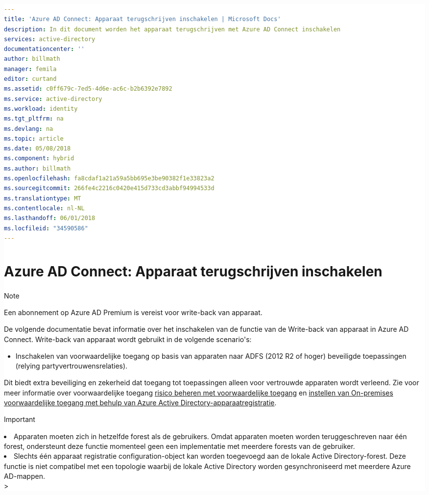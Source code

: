 ```yaml
---
title: 'Azure AD Connect: Apparaat terugschrijven inschakelen | Microsoft Docs'
description: In dit document worden het apparaat terugschrijven met Azure AD Connect inschakelen
services: active-directory
documentationcenter: ''
author: billmath
manager: femila
editor: curtand
ms.assetid: c0ff679c-7ed5-4d6e-ac6c-b2b6392e7892
ms.service: active-directory
ms.workload: identity
ms.tgt_pltfrm: na
ms.devlang: na
ms.topic: article
ms.date: 05/08/2018
ms.component: hybrid
ms.author: billmath
ms.openlocfilehash: fa8cdaf1a21a59a5bb695e3be90382f1e33823a2
ms.sourcegitcommit: 266fe4c2216c0420e415d733cd3abbf94994533d
ms.translationtype: MT
ms.contentlocale: nl-NL
ms.lasthandoff: 06/01/2018
ms.locfileid: "34590586"
---
```

# <a name="azure-ad-connect-enabling-device-writeback"></a>Azure AD Connect: Apparaat terugschrijven inschakelen
> [!NOTE]
> Een abonnement op Azure AD Premium is vereist voor write-back van apparaat.
> 
> 

De volgende documentatie bevat informatie over het inschakelen van de functie van de Write-back van apparaat in Azure AD Connect. Write-back van apparaat wordt gebruikt in de volgende scenario's:

* Inschakelen van voorwaardelijke toegang op basis van apparaten naar ADFS (2012 R2 of hoger) beveiligde toepassingen (relying partyvertrouwensrelaties).

Dit biedt extra beveiliging en zekerheid dat toegang tot toepassingen alleen voor vertrouwde apparaten wordt verleend. Zie voor meer informatie over voorwaardelijke toegang [risico beheren met voorwaardelijke toegang](../active-directory-conditional-access-azure-portal.md) en [instellen van On-premises voorwaardelijke toegang met behulp van Azure Active Directory-apparaatregistratie](../active-directory-conditional-access-automatic-device-registration-setup.md).

> [!IMPORTANT]
> <li>Apparaten moeten zich in hetzelfde forest als de gebruikers. Omdat apparaten moeten worden teruggeschreven naar één forest, ondersteunt deze functie momenteel geen een implementatie met meerdere forests van de gebruiker.</li>
> <li>Slechts één apparaat registratie configuration-object kan worden toegevoegd aan de lokale Active Directory-forest. Deze functie is niet compatibel met een topologie waarbij de lokale Active Directory worden gesynchroniseerd met meerdere Azure AD-mappen.</li>> 

